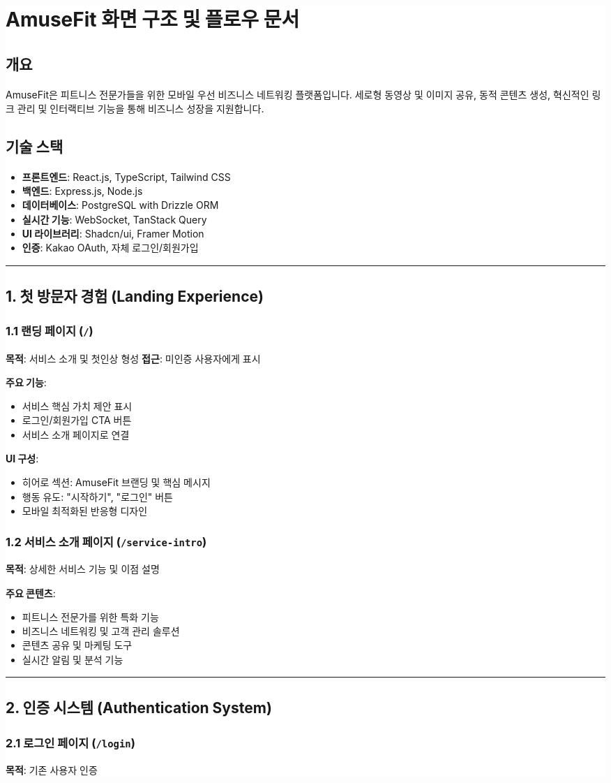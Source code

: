 # AmuseFit 화면 구조 및 플로우 문서

## 개요
AmuseFit은 피트니스 전문가들을 위한 모바일 우선 비즈니스 네트워킹 플랫폼입니다. 세로형 동영상 및 이미지 공유, 동적 콘텐츠 생성, 혁신적인 링크 관리 및 인터랙티브 기능을 통해 비즈니스 성장을 지원합니다.

## 기술 스택
- **프론트엔드**: React.js, TypeScript, Tailwind CSS
- **백엔드**: Express.js, Node.js
- **데이터베이스**: PostgreSQL with Drizzle ORM
- **실시간 기능**: WebSocket, TanStack Query
- **UI 라이브러리**: Shadcn/ui, Framer Motion
- **인증**: Kakao OAuth, 자체 로그인/회원가입

---

## 1. 첫 방문자 경험 (Landing Experience)

### 1.1 랜딩 페이지 (`/`)
**목적**: 서비스 소개 및 첫인상 형성
**접근**: 미인증 사용자에게 표시

**주요 기능**:
- 서비스 핵심 가치 제안 표시
- 로그인/회원가입 CTA 버튼
- 서비스 소개 페이지로 연결

**UI 구성**:
- 히어로 섹션: AmuseFit 브랜딩 및 핵심 메시지
- 행동 유도: "시작하기", "로그인" 버튼
- 모바일 최적화된 반응형 디자인

### 1.2 서비스 소개 페이지 (`/service-intro`)
**목적**: 상세한 서비스 기능 및 이점 설명

**주요 콘텐츠**:
- 피트니스 전문가를 위한 특화 기능
- 비즈니스 네트워킹 및 고객 관리 솔루션
- 콘텐츠 공유 및 마케팅 도구
- 실시간 알림 및 분석 기능

---

## 2. 인증 시스템 (Authentication System)

### 2.1 로그인 페이지 (`/login`)
**목적**: 기존 사용자 인증
